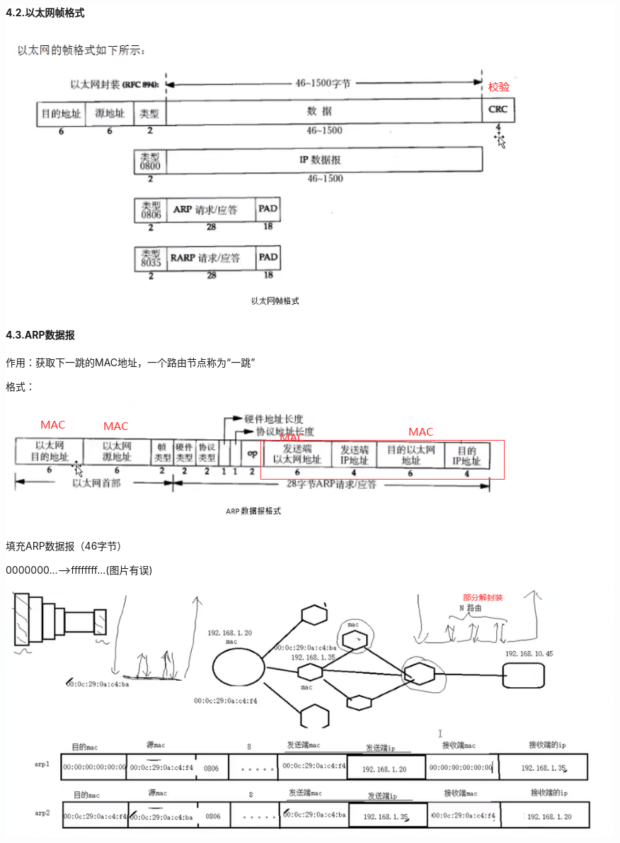 
#### 4.2.以太网帧格式

![image-20210525103724656](网络编程1.assets/image-20210525103724656.png)

#### 4.3.ARP数据报

作用：获取下一跳的MAC地址，一个路由节点称为“一跳”

格式：

![image-20210525104905301](网络编程1.assets/image-20210525104905301.png)

填充ARP数据报（46字节）

0000000...-->ffffffff...(图片有误)

![image-20210525104644407](网络编程1.assets/image-20210525104644407.png)

